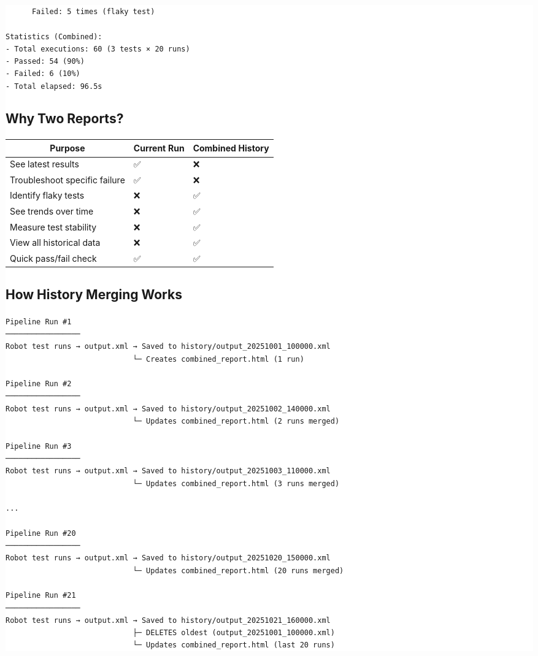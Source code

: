 ```
      Failed: 5 times (flaky test)

Statistics (Combined):
- Total executions: 60 (3 tests × 20 runs)
- Passed: 54 (90%)
- Failed: 6 (10%)
- Total elapsed: 96.5s
```

## Why Two Reports?

| Purpose | Current Run | Combined History |
|---------|-------------|------------------|
| See latest results | ✅ | ❌ |
| Troubleshoot specific failure | ✅ | ❌ |
| Identify flaky tests | ❌ | ✅ |
| See trends over time | ❌ | ✅ |
| Measure test stability | ❌ | ✅ |
| View all historical data | ❌ | ✅ |
| Quick pass/fail check | ✅ | ✅ |

## How History Merging Works

```
Pipeline Run #1
─────────────────
Robot test runs → output.xml → Saved to history/output_20251001_100000.xml
                             └─ Creates combined_report.html (1 run)

Pipeline Run #2
─────────────────
Robot test runs → output.xml → Saved to history/output_20251002_140000.xml
                             └─ Updates combined_report.html (2 runs merged)

Pipeline Run #3
─────────────────
Robot test runs → output.xml → Saved to history/output_20251003_110000.xml
                             └─ Updates combined_report.html (3 runs merged)

...

Pipeline Run #20
─────────────────
Robot test runs → output.xml → Saved to history/output_20251020_150000.xml
                             └─ Updates combined_report.html (20 runs merged)

Pipeline Run #21
─────────────────
Robot test runs → output.xml → Saved to history/output_20251021_160000.xml
                             ├─ DELETES oldest (output_20251001_100000.xml)
                             └─ Updates combined_report.html (last 20 runs)
```
